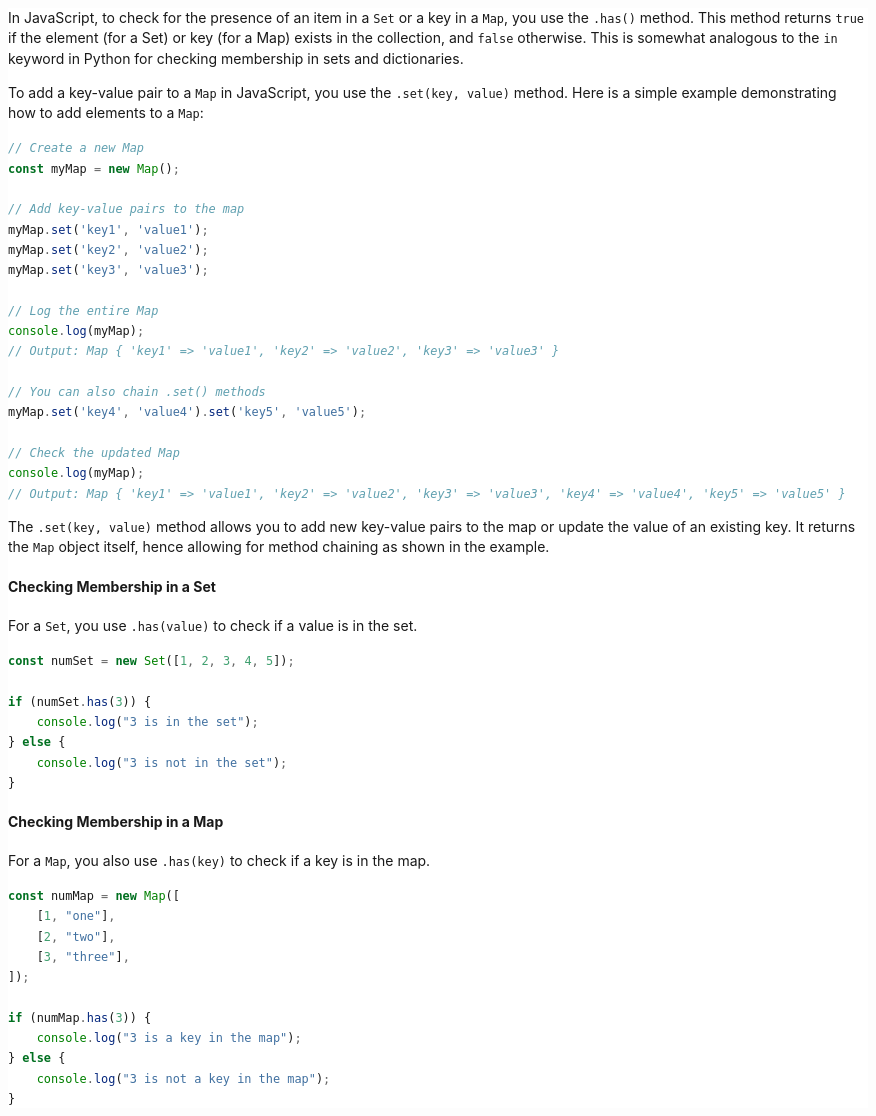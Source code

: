 In JavaScript, to check for the presence of an item in a `Set` or a key in a `Map`, you use the `.has()` method. This method returns `true` if the element (for a Set) or key (for a Map) exists in the collection, and `false` otherwise. This is somewhat analogous to the `in` keyword in Python for checking membership in sets and dictionaries.

To add a key-value pair to a `Map` in JavaScript, you use the `.set(key, value)` method. Here is a simple example demonstrating how to add elements to a `Map`:

```javascript
// Create a new Map
const myMap = new Map();

// Add key-value pairs to the map
myMap.set('key1', 'value1');
myMap.set('key2', 'value2');
myMap.set('key3', 'value3');

// Log the entire Map
console.log(myMap);
// Output: Map { 'key1' => 'value1', 'key2' => 'value2', 'key3' => 'value3' }

// You can also chain .set() methods
myMap.set('key4', 'value4').set('key5', 'value5');

// Check the updated Map
console.log(myMap);
// Output: Map { 'key1' => 'value1', 'key2' => 'value2', 'key3' => 'value3', 'key4' => 'value4', 'key5' => 'value5' }
```

The `.set(key, value)` method allows you to add new key-value pairs to the map or update the value of an existing key. It returns the `Map` object itself, hence allowing for method chaining as shown in the example.

#### Checking Membership in a Set

For a `Set`, you use `.has(value)` to check if a value is in the set.

```javascript
const numSet = new Set([1, 2, 3, 4, 5]);

if (numSet.has(3)) {
    console.log("3 is in the set");
} else {
    console.log("3 is not in the set");
}
```

#### Checking Membership in a Map

For a `Map`, you also use `.has(key)` to check if a key is in the map.

```javascript
const numMap = new Map([
    [1, "one"],
    [2, "two"],
    [3, "three"],
]);

if (numMap.has(3)) {
    console.log("3 is a key in the map");
} else {
    console.log("3 is not a key in the map");
}
```
